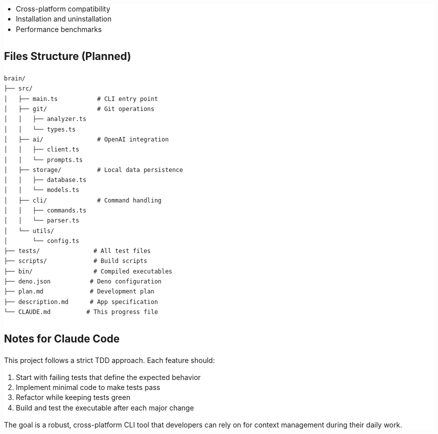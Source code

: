 - Cross-platform compatibility
- Installation and uninstallation
- Performance benchmarks

## Files Structure (Planned)

```
brain/
├── src/
│   ├── main.ts           # CLI entry point
│   ├── git/              # Git operations
│   │   ├── analyzer.ts
│   │   └── types.ts
│   ├── ai/               # OpenAI integration
│   │   ├── client.ts
│   │   └── prompts.ts
│   ├── storage/          # Local data persistence
│   │   ├── database.ts
│   │   └── models.ts
│   ├── cli/              # Command handling
│   │   ├── commands.ts
│   │   └── parser.ts
│   └── utils/
│       └── config.ts
├── tests/               # All test files
├── scripts/             # Build scripts
├── bin/                 # Compiled executables
├── deno.json           # Deno configuration
├── plan.md             # Development plan
├── description.md      # App specification
└── CLAUDE.md          # This progress file
```

## Notes for Claude Code

This project follows a strict TDD approach. Each feature should:

1. Start with failing tests that define the expected behavior
2. Implement minimal code to make tests pass
3. Refactor while keeping tests green
4. Build and test the executable after each major change

The goal is a robust, cross-platform CLI tool that developers can rely on for
context management during their daily work.

